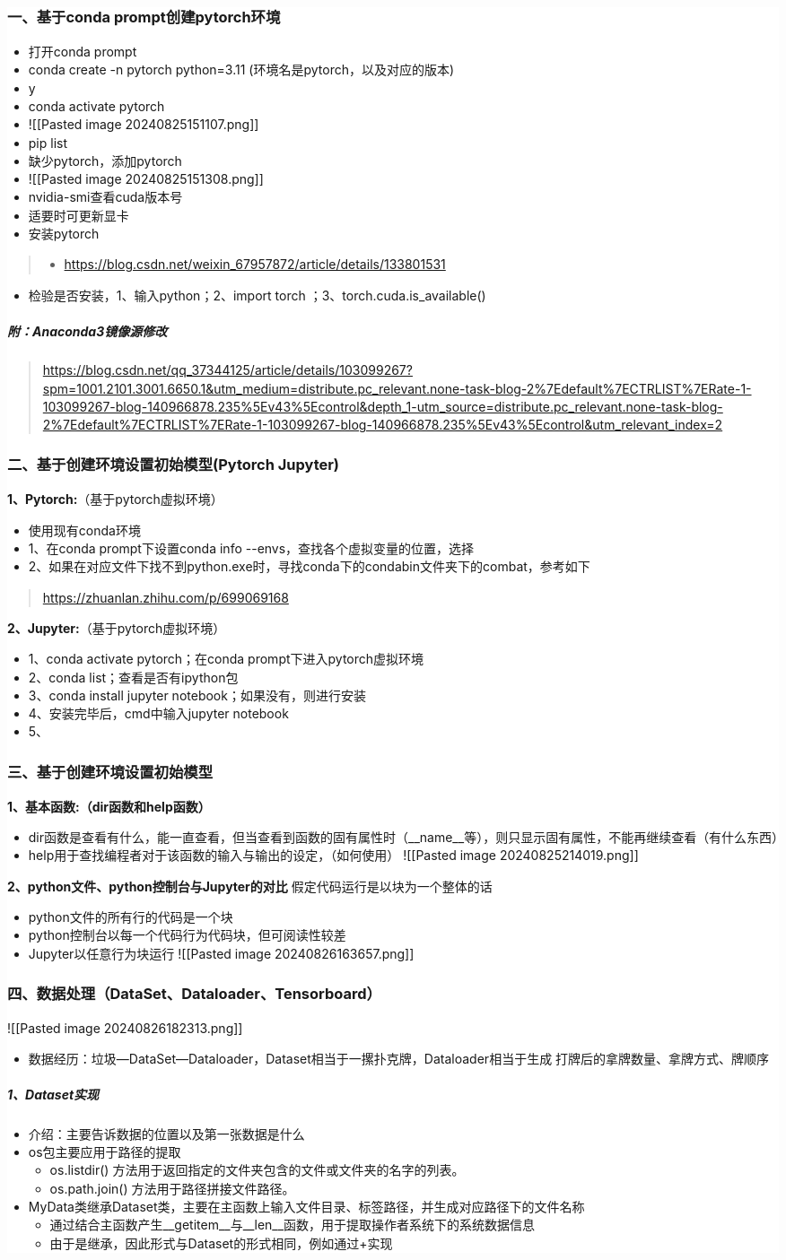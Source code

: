 
### 一、基于conda prompt创建pytorch环境
- 打开conda prompt
- conda create -n pytorch python=3.11 (环境名是pytorch，以及对应的版本)
- y
- conda activate pytorch
- ![[Pasted image 20240825151107.png]]
- pip list
- 缺少pytorch，添加pytorch
- ![[Pasted image 20240825151308.png]]
- nvidia-smi查看cuda版本号
- 适要时可更新显卡
- 安装pytorch
> - https://blog.csdn.net/weixin_67957872/article/details/133801531
- 检验是否安装，1、输入python；2、import torch ；3、torch.cuda.is_available()
##### 附：Anaconda3镜像源修改
> https://blog.csdn.net/qq_37344125/article/details/103099267?spm=1001.2101.3001.6650.1&utm_medium=distribute.pc_relevant.none-task-blog-2%7Edefault%7ECTRLIST%7ERate-1-103099267-blog-140966878.235%5Ev43%5Econtrol&depth_1-utm_source=distribute.pc_relevant.none-task-blog-2%7Edefault%7ECTRLIST%7ERate-1-103099267-blog-140966878.235%5Ev43%5Econtrol&utm_relevant_index=2

### 二、基于创建环境设置初始模型(Pytorch Jupyter)
**1、Pytorch:**（基于pytorch虚拟环境）
- 使用现有conda环境
- 1、在conda prompt下设置conda info --envs，查找各个虚拟变量的位置，选择
- 2、如果在对应文件下找不到python.exe时，寻找conda下的condabin文件夹下的combat，参考如下
>https://zhuanlan.zhihu.com/p/699069168

**2、Jupyter:**（基于pytorch虚拟环境）
- 1、conda activate pytorch；在conda prompt下进入pytorch虚拟环境
- 2、conda list；查看是否有ipython包
- 3、conda install jupyter notebook；如果没有，则进行安装
- 4、安装完毕后，cmd中输入jupyter notebook
- 5、
### 三、基于创建环境设置初始模型
**1、基本函数:（dir函数和help函数）**
- dir函数是查看有什么，能一直查看，但当查看到函数的固有属性时（__name__等），则只显示固有属性，不能再继续查看（有什么东西）
- help用于查找编程者对于该函数的输入与输出的设定，（如何使用）
![[Pasted image 20240825214019.png]]

**2、python文件、python控制台与Jupyter的对比**
假定代码运行是以块为一个整体的话

- python文件的所有行的代码是一个块
- python控制台以每一个代码行为代码块，但可阅读性较差
- Jupyter以任意行为块运行
![[Pasted image 20240826163657.png]]

### 四、数据处理（DataSet、Dataloader、Tensorboard）
![[Pasted image 20240826182313.png]]
- 数据经历：垃圾—DataSet—Dataloader，Dataset相当于一摞扑克牌，Dataloader相当于生成 打牌后的拿牌数量、拿牌方式、牌顺序
##### 1、Dataset实现
- 介绍：主要告诉数据的位置以及第一张数据是什么
- os包主要应用于路径的提取
	- os.listdir() 方法用于返回指定的文件夹包含的文件或文件夹的名字的列表。
	- os.path.join() 方法用于路径拼接文件路径。
- MyData类继承Dataset类，主要在主函数上输入文件目录、标签路径，并生成对应路径下的文件名称
	- 通过结合主函数产生__getitem__与__len__函数，用于提取操作者系统下的系统数据信息
	- 由于是继承，因此形式与Dataset的形式相同，例如通过+实现
